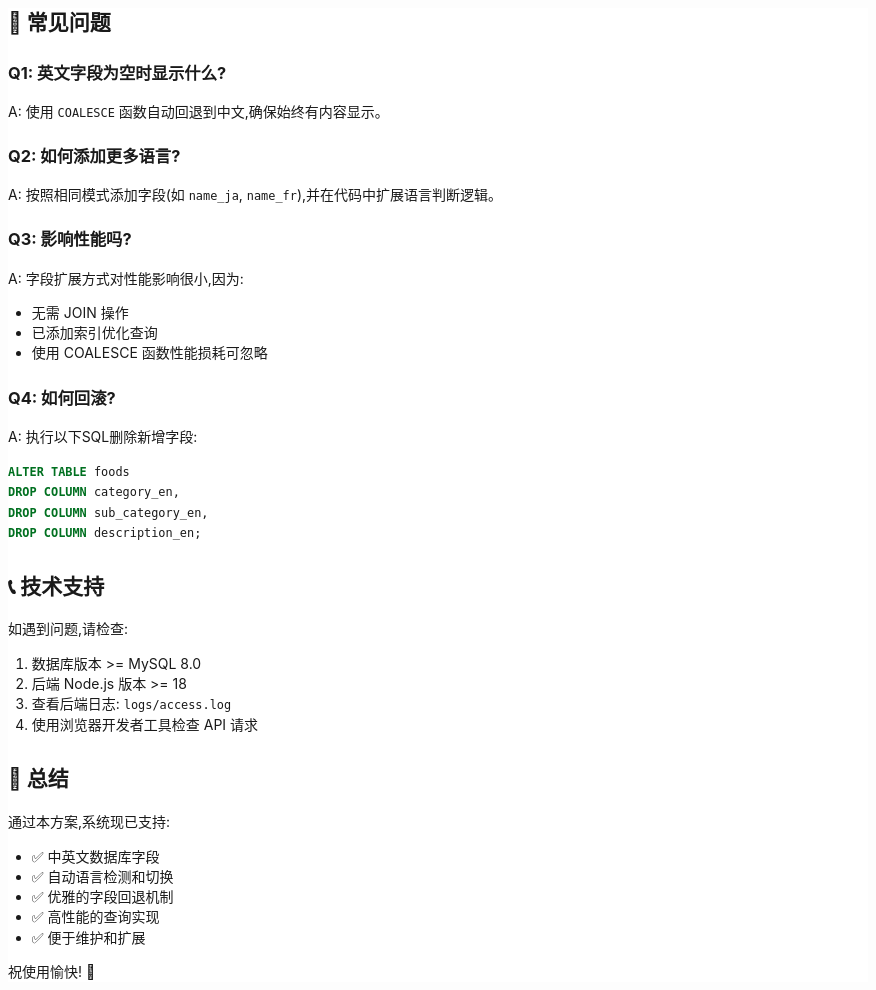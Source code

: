 ## 🐛 常见问题

### Q1: 英文字段为空时显示什么?
A: 使用 `COALESCE` 函数自动回退到中文,确保始终有内容显示。

### Q2: 如何添加更多语言?
A: 按照相同模式添加字段(如 `name_ja`, `name_fr`),并在代码中扩展语言判断逻辑。

### Q3: 影响性能吗?
A: 字段扩展方式对性能影响很小,因为:
- 无需 JOIN 操作
- 已添加索引优化查询
- 使用 COALESCE 函数性能损耗可忽略

### Q4: 如何回滚?
A: 执行以下SQL删除新增字段:
```sql
ALTER TABLE foods
DROP COLUMN category_en,
DROP COLUMN sub_category_en,
DROP COLUMN description_en;
```

## 📞 技术支持

如遇到问题,请检查:
1. 数据库版本 >= MySQL 8.0
2. 后端 Node.js 版本 >= 18
3. 查看后端日志: `logs/access.log`
4. 使用浏览器开发者工具检查 API 请求

## 🎉 总结

通过本方案,系统现已支持:
- ✅ 中英文数据库字段
- ✅ 自动语言检测和切换
- ✅ 优雅的字段回退机制
- ✅ 高性能的查询实现
- ✅ 便于维护和扩展

祝使用愉快! 🚀
